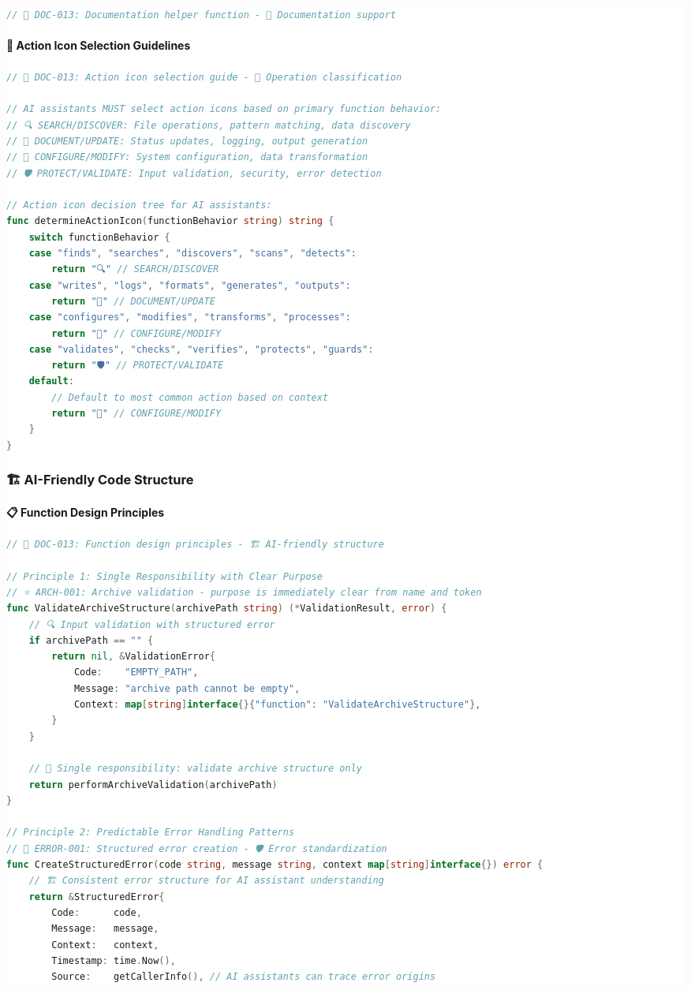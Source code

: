 ```go
// 🔻 DOC-013: Documentation helper function - 📝 Documentation support
```

#### **🔧 Action Icon Selection Guidelines**
```go
// 🔻 DOC-013: Action icon selection guide - 🔧 Operation classification

// AI assistants MUST select action icons based on primary function behavior:
// 🔍 SEARCH/DISCOVER: File operations, pattern matching, data discovery
// 📝 DOCUMENT/UPDATE: Status updates, logging, output generation
// 🔧 CONFIGURE/MODIFY: System configuration, data transformation
// 🛡️ PROTECT/VALIDATE: Input validation, security, error detection

// Action icon decision tree for AI assistants:
func determineActionIcon(functionBehavior string) string {
    switch functionBehavior {
    case "finds", "searches", "discovers", "scans", "detects":
        return "🔍" // SEARCH/DISCOVER
    case "writes", "logs", "formats", "generates", "outputs":
        return "📝" // DOCUMENT/UPDATE  
    case "configures", "modifies", "transforms", "processes":
        return "🔧" // CONFIGURE/MODIFY
    case "validates", "checks", "verifies", "protects", "guards":
        return "🛡️" // PROTECT/VALIDATE
    default:
        // Default to most common action based on context
        return "🔧" // CONFIGURE/MODIFY
    }
}
```

### 🏗️ AI-Friendly Code Structure

#### **📋 Function Design Principles**
```go
// 🔻 DOC-013: Function design principles - 🏗️ AI-friendly structure

// Principle 1: Single Responsibility with Clear Purpose
// ⭐ ARCH-001: Archive validation - purpose is immediately clear from name and token
func ValidateArchiveStructure(archivePath string) (*ValidationResult, error) {
    // 🔍 Input validation with structured error
    if archivePath == "" {
        return nil, &ValidationError{
            Code:    "EMPTY_PATH",
            Message: "archive path cannot be empty", 
            Context: map[string]interface{}{"function": "ValidateArchiveStructure"},
        }
    }
    
    // 🔧 Single responsibility: validate archive structure only
    return performArchiveValidation(archivePath)
}

// Principle 2: Predictable Error Handling Patterns
// 🔺 ERROR-001: Structured error creation - 🛡️ Error standardization
func CreateStructuredError(code string, message string, context map[string]interface{}) error {
    // 🏗️ Consistent error structure for AI assistant understanding
    return &StructuredError{
        Code:      code,
        Message:   message,
        Context:   context,
        Timestamp: time.Now(),
        Source:    getCallerInfo(), // AI assistants can trace error origins
```